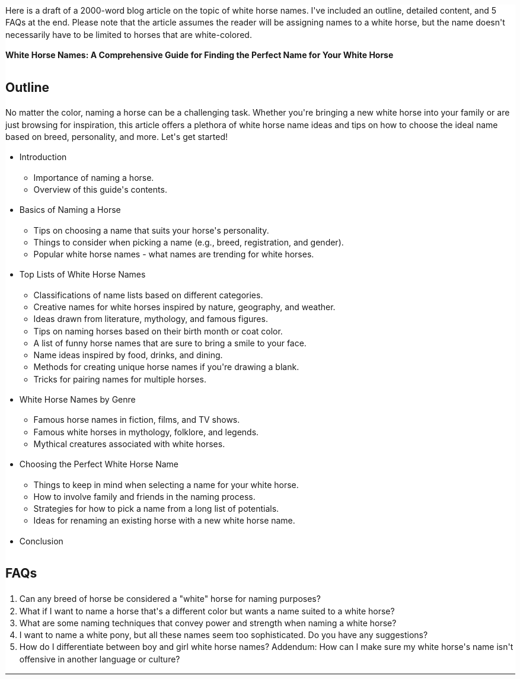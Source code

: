 Here is a draft of a 2000-word blog article on the topic of white horse names. I've included an outline, detailed content, and 5 FAQs at the end. Please note that the article assumes the reader will be assigning names to a white horse, but the name doesn't necessarily have to be limited to horses that are white-colored. 

**White Horse Names: A Comprehensive Guide for Finding the Perfect Name for Your White Horse**

## Outline

No matter the color, naming a horse can be a challenging task. Whether you're bringing a new white horse into your family or are just browsing for inspiration, this article offers a plethora of white horse name ideas and tips on how to choose the ideal name based on breed, personality, and more. Let's get started!

- Introduction
    - Importance of naming a horse.
    - Overview of this guide's contents.

- Basics of Naming a Horse
    - Tips on choosing a name that suits your horse's personality.
    - Things to consider when picking a name (e.g., breed, registration, and gender).
    - Popular white horse names - what names are trending for white horses.

- Top Lists of White Horse Names
    - Classifications of name lists based on different categories.
    - Creative names for white horses inspired by nature, geography, and weather.
    - Ideas drawn from literature, mythology, and famous figures.
    - Tips on naming horses based on their birth month or coat color.
    - A list of funny horse names that are sure to bring a smile to your face.
    - Name ideas inspired by food, drinks, and dining.
    - Methods for creating unique horse names if you're drawing a blank.
    - Tricks for pairing names for multiple horses.

- White Horse Names by Genre
    - Famous horse names in fiction, films, and TV shows.
    - Famous white horses in mythology, folklore, and legends.
    - Mythical creatures associated with white horses.

- Choosing the Perfect White Horse Name
    - Things to keep in mind when selecting a name for your white horse.
    - How to involve family and friends in the naming process.
    - Strategies for how to pick a name from a long list of potentials.
    - Ideas for renaming an existing horse with a new white horse name.

- Conclusion

## FAQs 

1. Can any breed of horse be considered a "white" horse for naming purposes? 
2. What if I want to name a horse that's a different color but wants a name suited to a white horse? 
3. What are some naming techniques that convey power and strength when naming a white horse? 
4. I want to name a white pony, but all these names seem too sophisticated. Do you have any suggestions? 
5. How do I differentiate between boy and girl white horse names? 
Addendum: How can I make sure my white horse's name isn't offensive in another language or culture? 

---